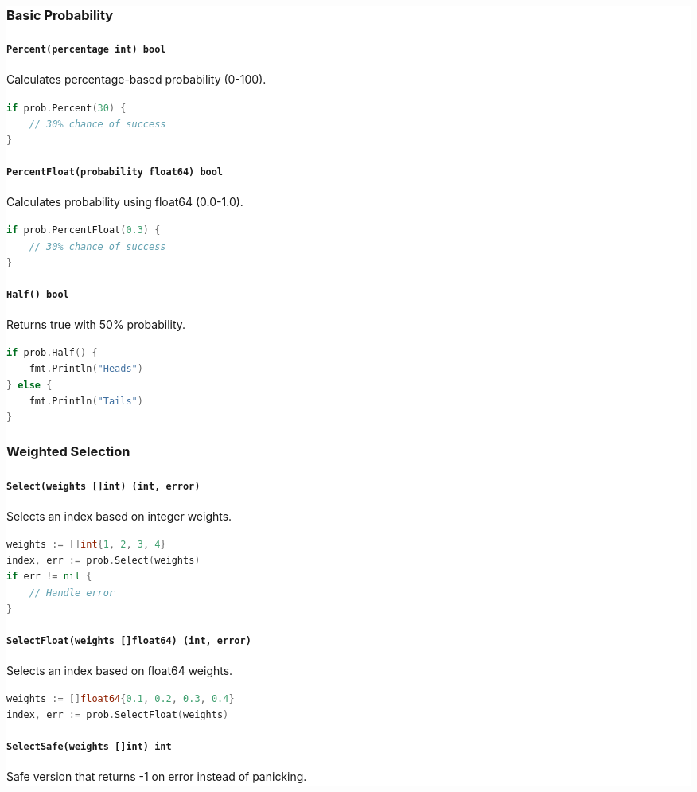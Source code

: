 ### Basic Probability

#### `Percent(percentage int) bool`
Calculates percentage-based probability (0-100).

```go
if prob.Percent(30) {
    // 30% chance of success
}
```

#### `PercentFloat(probability float64) bool`
Calculates probability using float64 (0.0-1.0).

```go
if prob.PercentFloat(0.3) {
    // 30% chance of success
}
```

#### `Half() bool`
Returns true with 50% probability.

```go
if prob.Half() {
    fmt.Println("Heads")
} else {
    fmt.Println("Tails")
}
```

### Weighted Selection

#### `Select(weights []int) (int, error)`
Selects an index based on integer weights.

```go
weights := []int{1, 2, 3, 4}
index, err := prob.Select(weights)
if err != nil {
    // Handle error
}
```

#### `SelectFloat(weights []float64) (int, error)`
Selects an index based on float64 weights.

```go
weights := []float64{0.1, 0.2, 0.3, 0.4}
index, err := prob.SelectFloat(weights)
```

#### `SelectSafe(weights []int) int`
Safe version that returns -1 on error instead of panicking.
